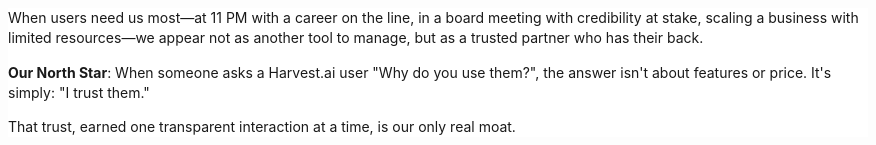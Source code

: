 When users need us most—at 11 PM with a career on the line, in a board meeting with credibility at stake, scaling a business with limited resources—we appear not as another tool to manage, but as a trusted partner who has their back.

**Our North Star**: When someone asks a Harvest.ai user "Why do you use them?", the answer isn't about features or price. It's simply: "I trust them."

That trust, earned one transparent interaction at a time, is our only real moat.

